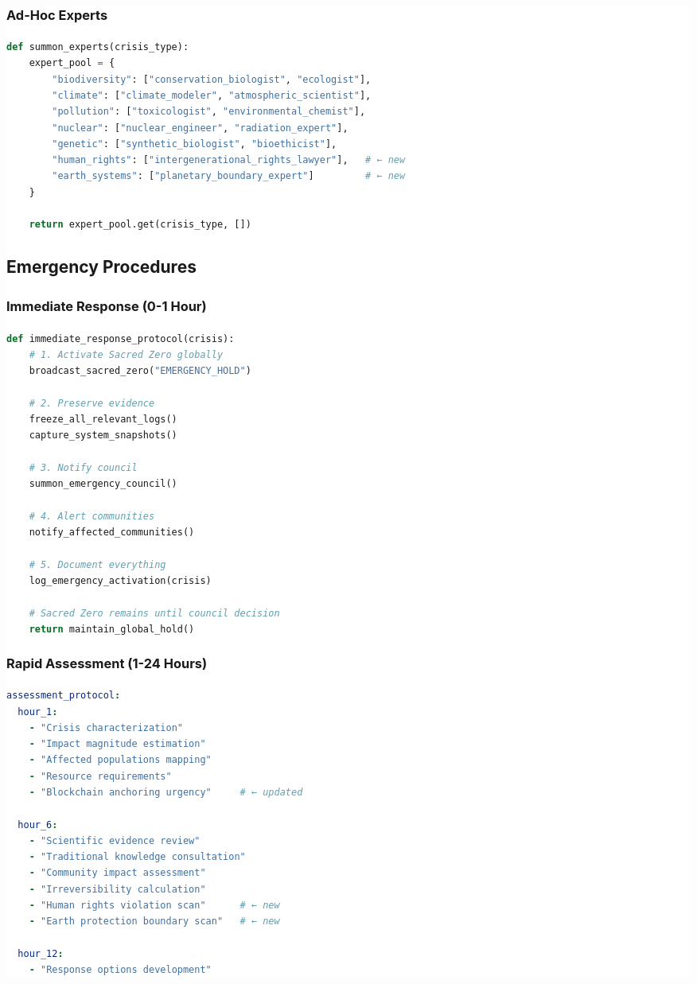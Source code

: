 ### Ad-Hoc Experts

```python
def summon_experts(crisis_type):
    expert_pool = {
        "biodiversity": ["conservation_biologist", "ecologist"],
        "climate": ["climate_modeler", "atmospheric_scientist"],
        "pollution": ["toxicologist", "environmental_chemist"],
        "nuclear": ["nuclear_engineer", "radiation_expert"],
        "genetic": ["synthetic_biologist", "bioethicist"],
        "human_rights": ["intergenerational_rights_lawyer"],   # ← new
        "earth_systems": ["planetary_boundary_expert"]         # ← new
    }
    
    return expert_pool.get(crisis_type, [])
```

## Emergency Procedures

### Immediate Response (0-1 Hour)

```python
def immediate_response_protocol(crisis):
    # 1. Activate Sacred Zero globally
    broadcast_sacred_zero("EMERGENCY_HOLD")
    
    # 2. Preserve evidence
    freeze_all_relevant_logs()
    capture_system_snapshots()
    
    # 3. Notify council
    summon_emergency_council()
    
    # 4. Alert communities
    notify_affected_communities()
    
    # 5. Document everything
    log_emergency_activation(crisis)
    
    # Sacred Zero remains until council decision
    return maintain_global_hold()
```

### Rapid Assessment (1-24 Hours)

```yaml
assessment_protocol:
  hour_1:
    - "Crisis characterization"
    - "Impact magnitude estimation"
    - "Affected populations mapping"
    - "Resource requirements"
    - "Blockchain anchoring urgency"     # ← updated
    
  hour_6:
    - "Scientific evidence review"
    - "Traditional knowledge consultation"
    - "Community impact assessment"
    - "Irreversibility calculation"
    - "Human rights violation scan"      # ← new
    - "Earth protection boundary scan"   # ← new
    
  hour_12:
    - "Response options development"
```